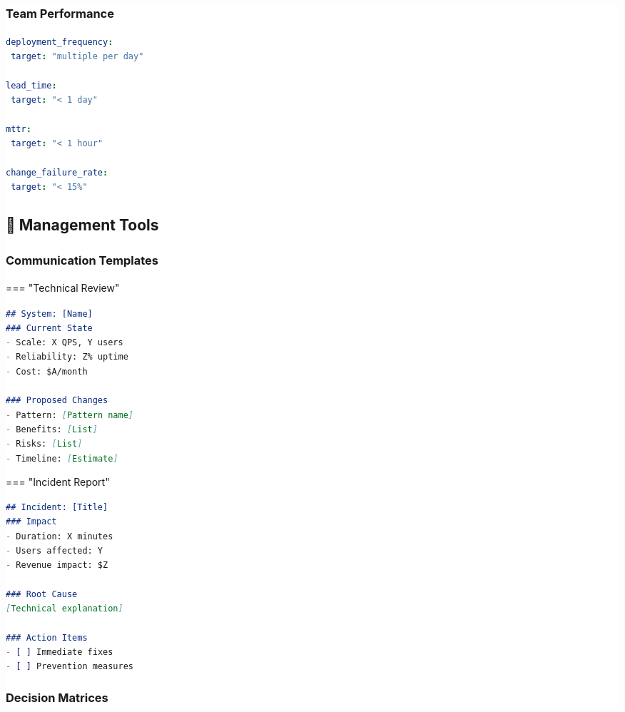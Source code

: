 ### Team Performance
```yaml
deployment_frequency:
 target: "multiple per day"
 
lead_time:
 target: "< 1 day"
 
mttr:
 target: "< 1 hour"
 
change_failure_rate:
 target: "< 15%"
```

## 💼 Management Tools

### Communication Templates

=== "Technical Review"
 ```markdown
 ## System: [Name]
 ### Current State
 - Scale: X QPS, Y users
 - Reliability: Z% uptime
 - Cost: $A/month
 
 ### Proposed Changes
 - Pattern: [Pattern name]
 - Benefits: [List]
 - Risks: [List]
 - Timeline: [Estimate]
 ```

=== "Incident Report"
 ```markdown
 ## Incident: [Title]
 ### Impact
 - Duration: X minutes
 - Users affected: Y
 - Revenue impact: $Z
 
 ### Root Cause
 [Technical explanation]
 
 ### Action Items
 - [ ] Immediate fixes
 - [ ] Prevention measures
 ```

### Decision Matrices
